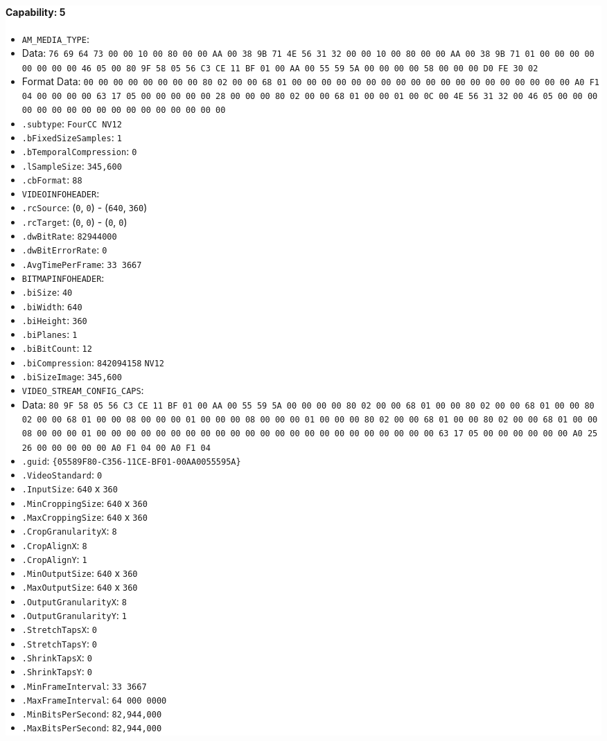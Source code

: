 #### Capability: 5

 * `AM_MEDIA_TYPE`:
  * Data: `76 69 64 73 00 00 10 00 80 00 00 AA 00 38 9B 71 4E 56 31 32 00 00 10 00 80 00 00 AA 00 38 9B 71 01 00 00 00 00 00 00 00 00 46 05 00 80 9F 58 05 56 C3 CE 11 BF 01 00 AA 00 55 59 5A 00 00 00 00 58 00 00 00 D0 FE 30 02`
  * Format Data: `00 00 00 00 00 00 00 00 80 02 00 00 68 01 00 00 00 00 00 00 00 00 00 00 00 00 00 00 00 00 00 00 00 A0 F1 04 00 00 00 00 63 17 05 00 00 00 00 00 28 00 00 00 80 02 00 00 68 01 00 00 01 00 0C 00 4E 56 31 32 00 46 05 00 00 00 00 00 00 00 00 00 00 00 00 00 00 00 00 00`
  * `.subtype`: `FourCC NV12`
  * `.bFixedSizeSamples`: `1`
  * `.bTemporalCompression`: `0`
  * `.lSampleSize`: `345,600`
  * `.cbFormat`: `88`
  * `VIDEOINFOHEADER`:
  * `.rcSource`: (`0`, `0`) - (`640`, `360`)
  * `.rcTarget`: (`0`, `0`) - (`0`, `0`)
  * `.dwBitRate`: `82944000`
  * `.dwBitErrorRate`: `0`
  * `.AvgTimePerFrame`: `33 3667`
  * `BITMAPINFOHEADER`:
   * `.biSize`: `40`
   * `.biWidth`: `640`
   * `.biHeight`: `360`
   * `.biPlanes`: `1`
   * `.biBitCount`: `12`
   * `.biCompression`: `842094158` `NV12`
   * `.biSizeImage`: `345,600`
 * `VIDEO_STREAM_CONFIG_CAPS`:
  * Data: `80 9F 58 05 56 C3 CE 11 BF 01 00 AA 00 55 59 5A 00 00 00 00 80 02 00 00 68 01 00 00 80 02 00 00 68 01 00 00 80 02 00 00 68 01 00 00 08 00 00 00 01 00 00 00 08 00 00 00 01 00 00 00 80 02 00 00 68 01 00 00 80 02 00 00 68 01 00 00 08 00 00 00 01 00 00 00 00 00 00 00 00 00 00 00 00 00 00 00 00 00 00 00 00 00 00 00 63 17 05 00 00 00 00 00 00 A0 25 26 00 00 00 00 00 A0 F1 04 00 A0 F1 04`
  * `.guid`: `{05589F80-C356-11CE-BF01-00AA0055595A}`
  * `.VideoStandard`: `0`
  * `.InputSize`: `640` x `360`
  * `.MinCroppingSize`: `640` x `360`
  * `.MaxCroppingSize`: `640` x `360`
  * `.CropGranularityX`: `8`
  * `.CropAlignX`: `8`
  * `.CropAlignY`: `1`
  * `.MinOutputSize`: `640` x `360`
  * `.MaxOutputSize`: `640` x `360`
  * `.OutputGranularityX`: `8`
  * `.OutputGranularityY`: `1`
  * `.StretchTapsX`: `0`
  * `.StretchTapsY`: `0`
  * `.ShrinkTapsX`: `0`
  * `.ShrinkTapsY`: `0`
  * `.MinFrameInterval`: `33 3667`
  * `.MaxFrameInterval`: `64 000 0000`
  * `.MinBitsPerSecond`: `82,944,000`
  * `.MaxBitsPerSecond`: `82,944,000`
